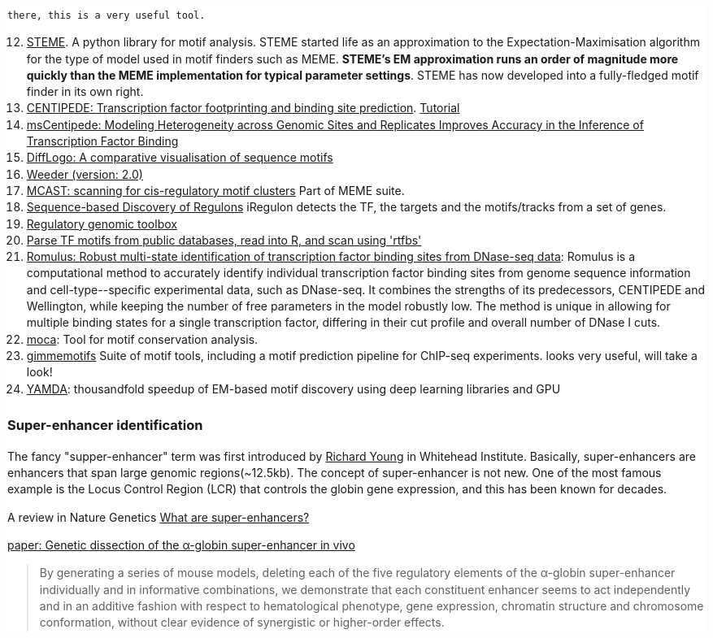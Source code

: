     there, this is a very useful tool.
12. [STEME](https://pypi.python.org/pypi/STEME/). A python library for motif analysis. STEME started life as an approximation to the Expectation-Maximisation algorithm for the type of model used in motif finders such as MEME. **STEME’s EM approximation runs an order of magnitude more quickly than the MEME implementation for typical parameter settings**. STEME has now developed into a fully-fledged motif finder in its own right.  
13. [CENTIPEDE: Transcription factor footprinting and binding site prediction](http://centipede.uchicago.edu/). [Tutorial](https://github.com/slowkow/CENTIPEDE.tutorial)  
14. [msCentipede: Modeling Heterogeneity across Genomic Sites and Replicates Improves Accuracy in the Inference of Transcription Factor Binding](http://rajanil.github.io/msCentipede/)  
15. [DiffLogo: A comparative visualisation of sequence motifs](http://bioconductor.org/packages/release/bioc/html/DiffLogo.html) 
16. [Weeder (version: 2.0)](http://159.149.160.51/modtools/)
17. [MCAST: scanning for cis-regulatory motif clusters](http://bioinformatics.oxfordjournals.org/content/early/2016/01/14/bioinformatics.btv750.short?rss=1) Part of MEME suite.
18. [Sequence-based Discovery of Regulons](http://iregulon.aertslab.org/) iRegulon detects the TF, the targets and the motifs/tracks from a set of genes.
19. [Regulatory genomic toolbox](http://www.regulatory-genomics.org/motif-analysis/introduction/)
20. [Parse TF motifs from public databases, read into R, and scan using 'rtfbs'](https://github.com/Danko-Lab/rtfbs_db)
21. [Romulus: Robust multi-state identification of transcription factor binding sites from DNase-seq data](https://github.com/ajank/Romulus): Romulus is a computational method to accurately identify individual transcription factor binding sites from genome sequence information and cell-type--specific experimental data, such as DNase-seq. It combines the strengths of its predecessors, CENTIPEDE and Wellington, while keeping the number of free parameters in the model robustly low. The method is unique in allowing for multiple binding states for a single transcription factor, differing in their cut profile and overall number of DNase I cuts.
22. [moca](https://github.com/saketkc/moca): Tool for motif conservation analysis.
23. [gimmemotifs](https://github.com/simonvh/gimmemotifs) Suite of motif tools, including a motif prediction pipeline for ChIP-seq experiments. looks very useful, will take a look!
24. [YAMDA](https://github.com/daquang/YAMDA): thousandfold speedup of EM-based motif discovery using deep learning libraries and GPU

### Super-enhancer identification   

The fancy "supper-enhancer" term was first introduced by [Richard Young](http://younglab.wi.mit.edu/publications.htm) in Whitehead Institute. Basically, super-enhancers are enhancers that span large genomic regions(~12.5kb). The concept of super-enhancer is not new. One of the most famous example is the Locus Control Region (LCR) that controls the globin gene expression, and this has been known for decades.  

A review in Nature Genetics [What are super-enhancers?](http://www.nature.com/ng/journal/v47/n1/full/ng.3167.html)  

[paper: Genetic dissection of the α-globin super-enhancer in vivo](http://www.nature.com/ng/journal/v48/n8/full/ng.3605.html) 

> By generating a series of mouse models, deleting each of the five regulatory elements of the α-globin super-enhancer individually and in informative combinations, we demonstrate that each constituent enhancer seems to act independently and in an additive fashion with respect to hematological phenotype, gene expression, chromatin structure and chromosome conformation, without clear evidence of synergistic or higher-order effects.
